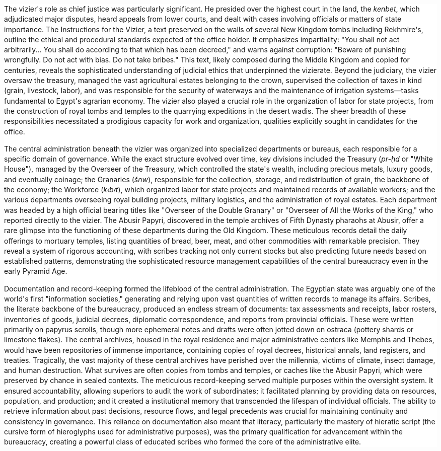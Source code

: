 The vizier's role as chief justice was particularly significant. He presided over the highest court in the land, the *kenbet*, which adjudicated major disputes, heard appeals from lower courts, and dealt with cases involving officials or matters of state importance. The Instructions for the Vizier, a text preserved on the walls of several New Kingdom tombs including Rekhmire's, outline the ethical and procedural standards expected of the office holder. It emphasizes impartiality: "You shall not act arbitrarily... You shall do according to that which has been decreed," and warns against corruption: "Beware of punishing wrongfully. Do not act with bias. Do not take bribes." This text, likely composed during the Middle Kingdom and copied for centuries, reveals the sophisticated understanding of judicial ethics that underpinned the vizierate. Beyond the judiciary, the vizier oversaw the treasury, managed the vast agricultural estates belonging to the crown, supervised the collection of taxes in kind (grain, livestock, labor), and was responsible for the security of waterways and the maintenance of irrigation systems—tasks fundamental to Egypt's agrarian economy. The vizier also played a crucial role in the organization of labor for state projects, from the construction of royal tombs and temples to the quarrying expeditions in the desert wadis. The sheer breadth of these responsibilities necessitated a prodigious capacity for work and organization, qualities explicitly sought in candidates for the office.

The central administration beneath the vizier was organized into specialized departments or bureaus, each responsible for a specific domain of governance. While the exact structure evolved over time, key divisions included the Treasury (*pr-ḥd* or "White House"), managed by the Overseer of the Treasury, which controlled the state's wealth, including precious metals, luxury goods, and eventually coinage; the Granaries (*šnw*), responsible for the collection, storage, and redistribution of grain, the backbone of the economy; the Workforce (*kꜣbꜣt*), which organized labor for state projects and maintained records of available workers; and the various departments overseeing royal building projects, military logistics, and the administration of royal estates. Each department was headed by a high official bearing titles like "Overseer of the Double Granary" or "Overseer of All the Works of the King," who reported directly to the vizier. The Abusir Papyri, discovered in the temple archives of Fifth Dynasty pharaohs at Abusir, offer a rare glimpse into the functioning of these departments during the Old Kingdom. These meticulous records detail the daily offerings to mortuary temples, listing quantities of bread, beer, meat, and other commodities with remarkable precision. They reveal a system of rigorous accounting, with scribes tracking not only current stocks but also predicting future needs based on established patterns, demonstrating the sophisticated resource management capabilities of the central bureaucracy even in the early Pyramid Age.

Documentation and record-keeping formed the lifeblood of the central administration. The Egyptian state was arguably one of the world's first "information societies," generating and relying upon vast quantities of written records to manage its affairs. Scribes, the literate backbone of the bureaucracy, produced an endless stream of documents: tax assessments and receipts, labor rosters, inventories of goods, judicial decrees, diplomatic correspondence, and reports from provincial officials. These were written primarily on papyrus scrolls, though more ephemeral notes and drafts were often jotted down on ostraca (pottery shards or limestone flakes). The central archives, housed in the royal residence and major administrative centers like Memphis and Thebes, would have been repositories of immense importance, containing copies of royal decrees, historical annals, land registers, and treaties. Tragically, the vast majority of these central archives have perished over the millennia, victims of climate, insect damage, and human destruction. What survives are often copies from tombs and temples, or caches like the Abusir Papyri, which were preserved by chance in sealed contexts. The meticulous record-keeping served multiple purposes within the oversight system. It ensured accountability, allowing superiors to audit the work of subordinates; it facilitated planning by providing data on resources, population, and production; and it created a institutional memory that transcended the lifespan of individual officials. The ability to retrieve information about past decisions, resource flows, and legal precedents was crucial for maintaining continuity and consistency in governance. This reliance on documentation also meant that literacy, particularly the mastery of hieratic script (the cursive form of hieroglyphs used for administrative purposes), was the primary qualification for advancement within the bureaucracy, creating a powerful class of educated scribes who formed the core of the administrative elite.
